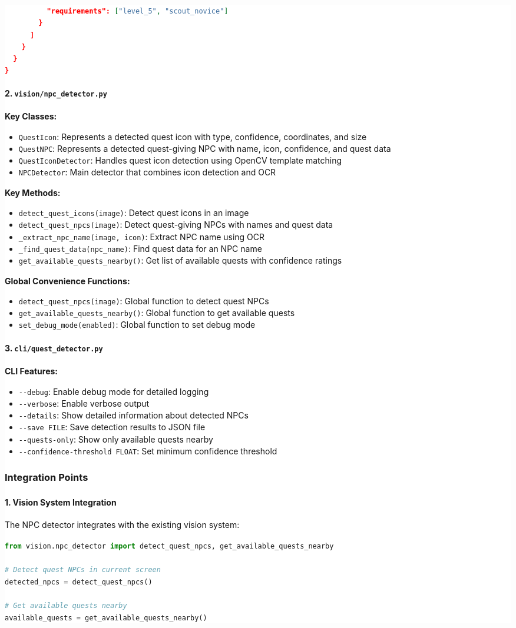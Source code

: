 ```json
          "requirements": ["level_5", "scout_novice"]
        }
      ]
    }
  }
}
```

#### 2. `vision/npc_detector.py`

**Key Classes:**
- `QuestIcon`: Represents a detected quest icon with type, confidence, coordinates, and size
- `QuestNPC`: Represents a detected quest-giving NPC with name, icon, confidence, and quest data
- `QuestIconDetector`: Handles quest icon detection using OpenCV template matching
- `NPCDetector`: Main detector that combines icon detection and OCR

**Key Methods:**
- `detect_quest_icons(image)`: Detect quest icons in an image
- `detect_quest_npcs(image)`: Detect quest-giving NPCs with names and quest data
- `_extract_npc_name(image, icon)`: Extract NPC name using OCR
- `_find_quest_data(npc_name)`: Find quest data for an NPC name
- `get_available_quests_nearby()`: Get list of available quests with confidence ratings

**Global Convenience Functions:**
- `detect_quest_npcs(image)`: Global function to detect quest NPCs
- `get_available_quests_nearby()`: Global function to get available quests
- `set_debug_mode(enabled)`: Global function to set debug mode

#### 3. `cli/quest_detector.py`

**CLI Features:**
- `--debug`: Enable debug mode for detailed logging
- `--verbose`: Enable verbose output
- `--details`: Show detailed information about detected NPCs
- `--save FILE`: Save detection results to JSON file
- `--quests-only`: Show only available quests nearby
- `--confidence-threshold FLOAT`: Set minimum confidence threshold

### Integration Points

#### 1. Vision System Integration
The NPC detector integrates with the existing vision system:

```python
from vision.npc_detector import detect_quest_npcs, get_available_quests_nearby

# Detect quest NPCs in current screen
detected_npcs = detect_quest_npcs()

# Get available quests nearby
available_quests = get_available_quests_nearby()
```
